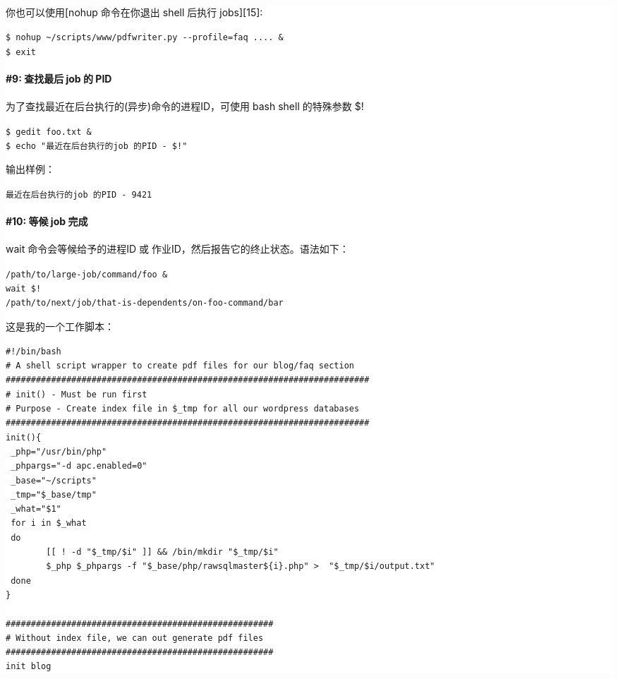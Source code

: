 你也可以使用[nohup 命令在你退出 shell 后执行 jobs][15]:

    $ nohup ~/scripts/www/pdfwriter.py --profile=faq .... &
    $ exit

#### #9: 查找最后 job 的 PID ####

为了查找最近在后台执行的(异步)命令的进程ID，可使用 bash shell 的特殊参数 $!

    $ gedit foo.txt &
    $ echo "最近在后台执行的job 的PID - $!" 

输出样例：

    最近在后台执行的job 的PID - 9421

#### #10: 等候 job 完成 ####

wait 命令会等候给予的进程ID 或 作业ID，然后报告它的终止状态。语法如下：

    /path/to/large-job/command/foo &
    wait $!
    /path/to/next/job/that-is-dependents/on-foo-command/bar

这是我的一个工作脚本：

    #!/bin/bash
    # A shell script wrapper to create pdf files for our blog/faq section
    ########################################################################
    # init() - Must be run first 
    # Purpose - Create index file in $_tmp for all our wordpress databases 
    ########################################################################
    init(){
     _php="/usr/bin/php"
     _phpargs="-d apc.enabled=0"
     _base="~/scripts"
     _tmp="$_base/tmp"
     _what="$1"
     for i in $_what
     do
            [[ ! -d "$_tmp/$i" ]] && /bin/mkdir "$_tmp/$i"
            $_php $_phpargs -f "$_base/php/rawsqlmaster${i}.php" >  "$_tmp/$i/output.txt"
     done
    }
     
    #####################################################
    # Without index file, we can out generate pdf files
    #####################################################
    init blog
     